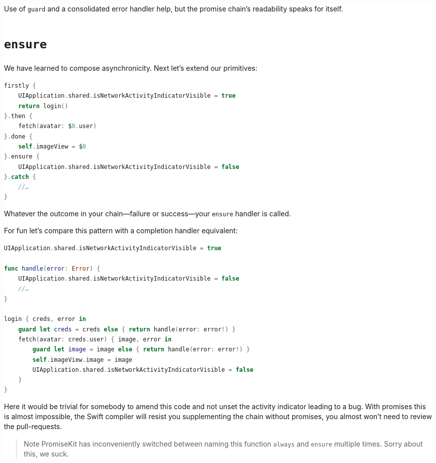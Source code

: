 Use of `guard` and a consolidated error handler help, but the promise chain’s
readability speaks for itself.


# `ensure`

We have learned to compose asynchronicity. Next let’s extend our primitives:

```swift
firstly {
    UIApplication.shared.isNetworkActivityIndicatorVisible = true
    return login()
}.then {
    fetch(avatar: $0.user)
}.done {
    self.imageView = $0
}.ensure {
    UIApplication.shared.isNetworkActivityIndicatorVisible = false
}.catch {
    //…
}
```

Whatever the outcome in your chain—failure or success—your `ensure`
handler is called.

For fun let’s compare this pattern with a completion handler equivalent:

```swift
UIApplication.shared.isNetworkActivityIndicatorVisible = true

func handle(error: Error) {
    UIApplication.shared.isNetworkActivityIndicatorVisible = false
    //…
}

login { creds, error in
    guard let creds = creds else { return handle(error: error!) }
    fetch(avatar: creds.user) { image, error in
        guard let image = image else { return handle(error: error!) }
        self.imageView.image = image
        UIApplication.shared.isNetworkActivityIndicatorVisible = false
    }
}
```

Here it would be trivial for somebody to amend this code and not unset the activity indicator leading to a bug. With
promises this is almost impossible, the Swift compiler will resist you supplementing the chain without promises, you
almost won’t need to review the pull-requests.

> Note PromiseKit has inconveniently switched between naming this function
`always` and `ensure` multiple times. Sorry about this, we suck.
